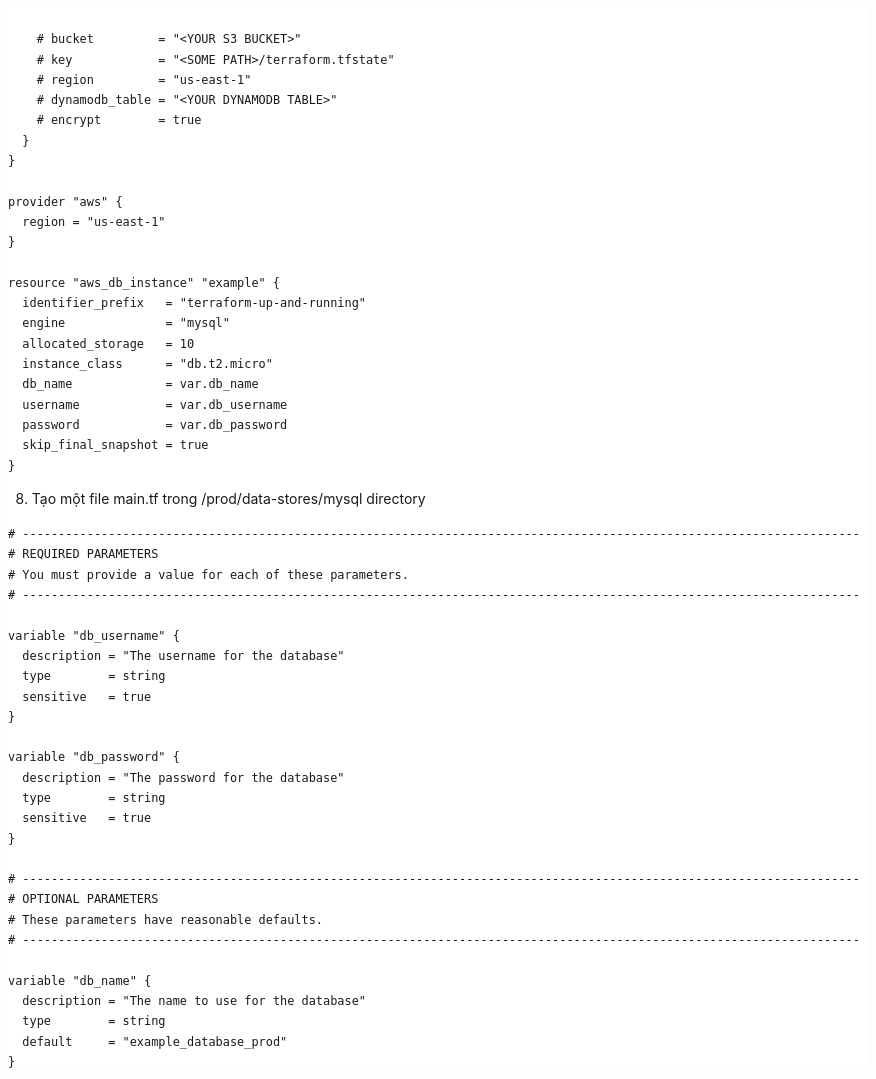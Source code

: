 ```hcl

    # bucket         = "<YOUR S3 BUCKET>"
    # key            = "<SOME PATH>/terraform.tfstate"
    # region         = "us-east-1"
    # dynamodb_table = "<YOUR DYNAMODB TABLE>"
    # encrypt        = true
  }
}

provider "aws" {
  region = "us-east-1"
}

resource "aws_db_instance" "example" {
  identifier_prefix   = "terraform-up-and-running"
  engine              = "mysql"
  allocated_storage   = 10
  instance_class      = "db.t2.micro"
  db_name             = var.db_name
  username            = var.db_username
  password            = var.db_password
  skip_final_snapshot = true
}
```

8. Tạo một file main.tf trong /prod/data-stores/mysql directory

```hcl
# ---------------------------------------------------------------------------------------------------------------------
# REQUIRED PARAMETERS
# You must provide a value for each of these parameters.
# ---------------------------------------------------------------------------------------------------------------------

variable "db_username" {
  description = "The username for the database"
  type        = string
  sensitive   = true
}

variable "db_password" {
  description = "The password for the database"
  type        = string
  sensitive   = true
}

# ---------------------------------------------------------------------------------------------------------------------
# OPTIONAL PARAMETERS
# These parameters have reasonable defaults.
# ---------------------------------------------------------------------------------------------------------------------

variable "db_name" {
  description = "The name to use for the database"
  type        = string
  default     = "example_database_prod"
}
```
